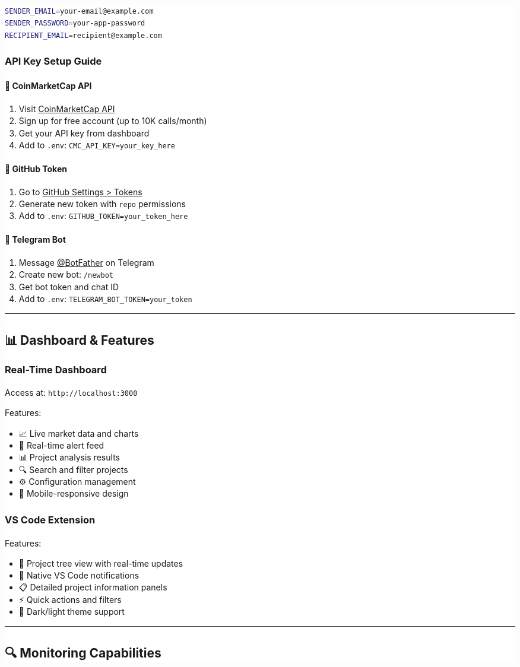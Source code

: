 ```bash
SENDER_EMAIL=your-email@example.com
SENDER_PASSWORD=your-app-password
RECIPIENT_EMAIL=recipient@example.com
```

### API Key Setup Guide

#### 🔑 CoinMarketCap API
1. Visit [CoinMarketCap API](https://coinmarketcap.com/api/)
2. Sign up for free account (up to 10K calls/month)
3. Get your API key from dashboard
4. Add to `.env`: `CMC_API_KEY=your_key_here`

#### 🔑 GitHub Token
1. Go to [GitHub Settings > Tokens](https://github.com/settings/tokens)
2. Generate new token with `repo` permissions
3. Add to `.env`: `GITHUB_TOKEN=your_token_here`

#### 🔑 Telegram Bot
1. Message [@BotFather](https://t.me/botfather) on Telegram
2. Create new bot: `/newbot`
3. Get bot token and chat ID
4. Add to `.env`: `TELEGRAM_BOT_TOKEN=your_token`

---

## 📊 Dashboard & Features

### Real-Time Dashboard
Access at: `http://localhost:3000`

Features:
- 📈 Live market data and charts
- 🚨 Real-time alert feed
- 📊 Project analysis results
- 🔍 Search and filter projects
- ⚙️ Configuration management
- 📱 Mobile-responsive design

### VS Code Extension
Features:
- 🌳 Project tree view with real-time updates
- 🔔 Native VS Code notifications
- 📋 Detailed project information panels
- ⚡ Quick actions and filters
- 🎨 Dark/light theme support

---

## 🔍 Monitoring Capabilities
